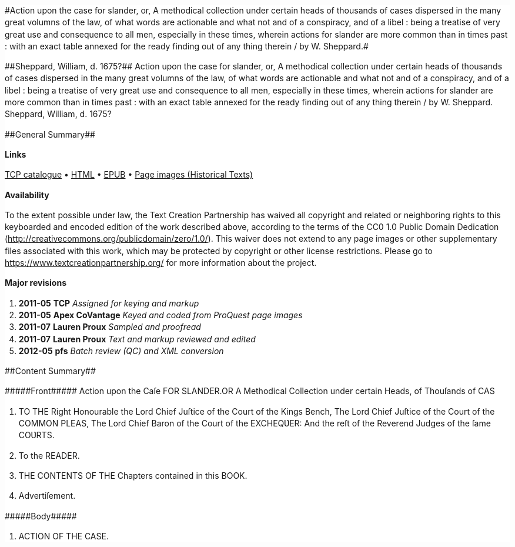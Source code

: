 #Action upon the case for slander, or, A methodical collection under certain heads of thousands of cases dispersed in the many great volumns of the law, of what words are actionable and what not and of a conspiracy, and of a libel : being a treatise of very great use and consequence to all men, especially in these times, wherein actions for slander are more common than in times past : with an exact table annexed for the ready finding out of any thing therein / by W. Sheppard.#

##Sheppard, William, d. 1675?##
Action upon the case for slander, or, A methodical collection under certain heads of thousands of cases dispersed in the many great volumns of the law, of what words are actionable and what not and of a conspiracy, and of a libel : being a treatise of very great use and consequence to all men, especially in these times, wherein actions for slander are more common than in times past : with an exact table annexed for the ready finding out of any thing therein / by W. Sheppard.
Sheppard, William, d. 1675?

##General Summary##

**Links**

[TCP catalogue](http://www.ota.ox.ac.uk/tcp/)  • 
[HTML](http://tei.it.ox.ac.uk/tcp/Texts-HTML/free/A59/A59706.html)  • 
[EPUB](http://tei.it.ox.ac.uk/tcp/Texts-EPUB/free/A59/A59706.epub) • 
[Page images (Historical Texts)](https://historicaltexts.jisc.ac.uk/eebo-11249971e)

**Availability**

To the extent possible under law, the Text Creation Partnership has waived all copyright and related or neighboring rights to this keyboarded and encoded edition of the work described above, according to the terms of the CC0 1.0 Public Domain Dedication (http://creativecommons.org/publicdomain/zero/1.0/). This waiver does not extend to any page images or other supplementary files associated with this work, which may be protected by copyright or other license restrictions. Please go to https://www.textcreationpartnership.org/ for more information about the project.

**Major revisions**

1. __2011-05__ __TCP__ *Assigned for keying and markup*
1. __2011-05__ __Apex CoVantage__ *Keyed and coded from ProQuest page images*
1. __2011-07__ __Lauren Proux__ *Sampled and proofread*
1. __2011-07__ __Lauren Proux__ *Text and markup reviewed and edited*
1. __2012-05__ __pfs__ *Batch review (QC) and XML conversion*

##Content Summary##

#####Front#####
Action upon the Caſe FOR SLANDER.OR A Methodical Collection under certain Heads, of Thouſands of CAS
1. TO THE Right Honourable the Lord Chief Juſtice of the Court of the Kings Bench, The Lord Chief Juſtice of the Court of the COMMON PLEAS, The Lord Chief Baron of the Court of the EXCHEQƲER: And the reſt of the Reverend Judges of the ſame COƲRTS.

1. To the READER.

1. THE CONTENTS OF THE Chapters contained in this BOOK.

1. Advertiſement.

#####Body#####

1. ACTION OF THE CASE.
